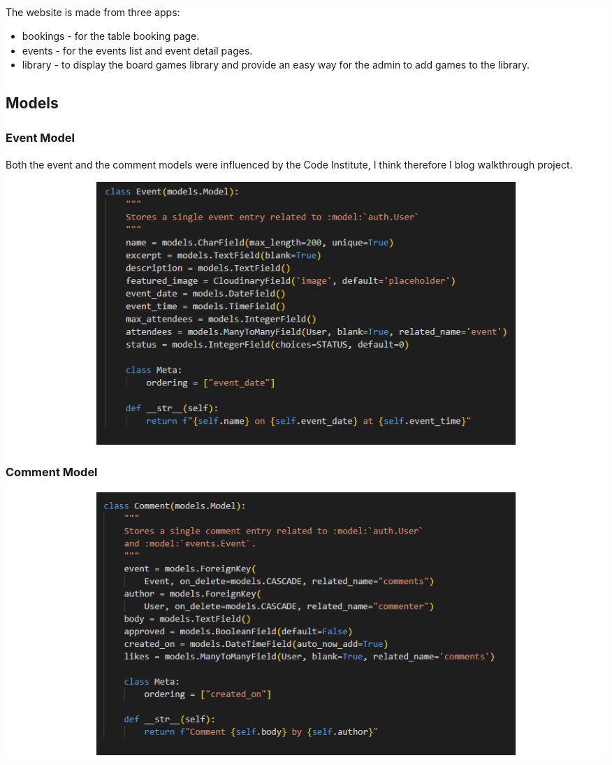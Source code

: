 The website is made from three apps:

- bookings - for the table booking page.
- events - for the events list and event detail pages.
- library - to display the board games library and provide an easy way for the admin to add games to the library.

## **Models**

### **Event Model**

Both the event and the comment models were influenced by the Code Institute, I think therefore I blog walkthrough project.

<p align="center">
<img src="/static/images_readme/screenshots/event_model.png" width="600" height="100%">
</p>

### **Comment Model**

<p align="center">
<img src="/static/images_readme/screenshots/comment_model.png" width="600" height="100%">
</p>
